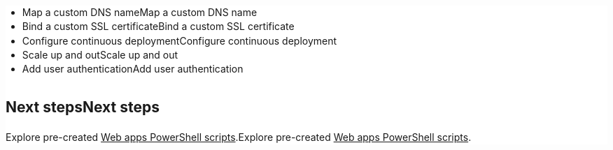- <span data-ttu-id="bd39b-304">Map a custom DNS name</span><span class="sxs-lookup"><span data-stu-id="bd39b-304">Map a custom DNS name</span></span>
- <span data-ttu-id="bd39b-305">Bind a custom SSL certificate</span><span class="sxs-lookup"><span data-stu-id="bd39b-305">Bind a custom SSL certificate</span></span>
- <span data-ttu-id="bd39b-306">Configure continuous deployment</span><span class="sxs-lookup"><span data-stu-id="bd39b-306">Configure continuous deployment</span></span>
- <span data-ttu-id="bd39b-307">Scale up and out</span><span class="sxs-lookup"><span data-stu-id="bd39b-307">Scale up and out</span></span>
- <span data-ttu-id="bd39b-308">Add user authentication</span><span class="sxs-lookup"><span data-stu-id="bd39b-308">Add user authentication</span></span>

## <a name="next-steps"></a><span data-ttu-id="bd39b-309">Next steps</span><span class="sxs-lookup"><span data-stu-id="bd39b-309">Next steps</span></span>

<span data-ttu-id="bd39b-310">Explore pre-created [Web apps PowerShell scripts](app-service-powershell-samples.md).</span><span class="sxs-lookup"><span data-stu-id="bd39b-310">Explore pre-created [Web apps PowerShell scripts](app-service-powershell-samples.md).</span></span>





















